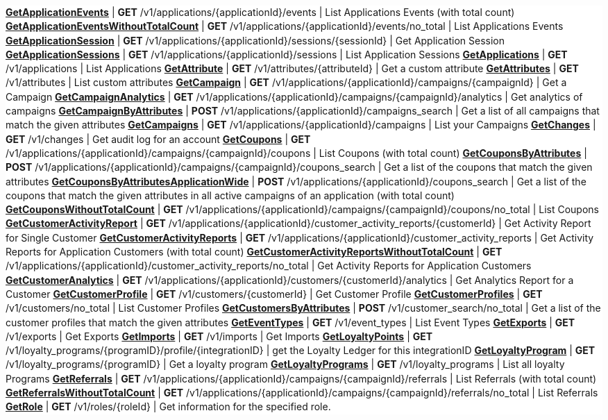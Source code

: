 [**GetApplicationEvents**](ManagementApi.md#getapplicationevents) | **GET** /v1/applications/{applicationId}/events | List Applications Events (with total count)
[**GetApplicationEventsWithoutTotalCount**](ManagementApi.md#getapplicationeventswithouttotalcount) | **GET** /v1/applications/{applicationId}/events/no_total | List Applications Events
[**GetApplicationSession**](ManagementApi.md#getapplicationsession) | **GET** /v1/applications/{applicationId}/sessions/{sessionId} | Get Application Session
[**GetApplicationSessions**](ManagementApi.md#getapplicationsessions) | **GET** /v1/applications/{applicationId}/sessions | List Application Sessions
[**GetApplications**](ManagementApi.md#getapplications) | **GET** /v1/applications | List Applications
[**GetAttribute**](ManagementApi.md#getattribute) | **GET** /v1/attributes/{attributeId} | Get a custom attribute
[**GetAttributes**](ManagementApi.md#getattributes) | **GET** /v1/attributes | List custom attributes
[**GetCampaign**](ManagementApi.md#getcampaign) | **GET** /v1/applications/{applicationId}/campaigns/{campaignId} | Get a Campaign
[**GetCampaignAnalytics**](ManagementApi.md#getcampaignanalytics) | **GET** /v1/applications/{applicationId}/campaigns/{campaignId}/analytics | Get analytics of campaigns
[**GetCampaignByAttributes**](ManagementApi.md#getcampaignbyattributes) | **POST** /v1/applications/{applicationId}/campaigns_search | Get a list of all campaigns that match the given attributes
[**GetCampaigns**](ManagementApi.md#getcampaigns) | **GET** /v1/applications/{applicationId}/campaigns | List your Campaigns
[**GetChanges**](ManagementApi.md#getchanges) | **GET** /v1/changes | Get audit log for an account
[**GetCoupons**](ManagementApi.md#getcoupons) | **GET** /v1/applications/{applicationId}/campaigns/{campaignId}/coupons | List Coupons (with total count)
[**GetCouponsByAttributes**](ManagementApi.md#getcouponsbyattributes) | **POST** /v1/applications/{applicationId}/campaigns/{campaignId}/coupons_search | Get a list of the coupons that match the given attributes
[**GetCouponsByAttributesApplicationWide**](ManagementApi.md#getcouponsbyattributesapplicationwide) | **POST** /v1/applications/{applicationId}/coupons_search | Get a list of the coupons that match the given attributes in all active campaigns of an application (with total count)
[**GetCouponsWithoutTotalCount**](ManagementApi.md#getcouponswithouttotalcount) | **GET** /v1/applications/{applicationId}/campaigns/{campaignId}/coupons/no_total | List Coupons
[**GetCustomerActivityReport**](ManagementApi.md#getcustomeractivityreport) | **GET** /v1/applications/{applicationId}/customer_activity_reports/{customerId} | Get Activity Report for Single Customer
[**GetCustomerActivityReports**](ManagementApi.md#getcustomeractivityreports) | **GET** /v1/applications/{applicationId}/customer_activity_reports | Get Activity Reports for Application Customers (with total count)
[**GetCustomerActivityReportsWithoutTotalCount**](ManagementApi.md#getcustomeractivityreportswithouttotalcount) | **GET** /v1/applications/{applicationId}/customer_activity_reports/no_total | Get Activity Reports for Application Customers
[**GetCustomerAnalytics**](ManagementApi.md#getcustomeranalytics) | **GET** /v1/applications/{applicationId}/customers/{customerId}/analytics | Get Analytics Report for a Customer
[**GetCustomerProfile**](ManagementApi.md#getcustomerprofile) | **GET** /v1/customers/{customerId} | Get Customer Profile
[**GetCustomerProfiles**](ManagementApi.md#getcustomerprofiles) | **GET** /v1/customers/no_total | List Customer Profiles
[**GetCustomersByAttributes**](ManagementApi.md#getcustomersbyattributes) | **POST** /v1/customer_search/no_total | Get a list of the customer profiles that match the given attributes
[**GetEventTypes**](ManagementApi.md#geteventtypes) | **GET** /v1/event_types | List Event Types
[**GetExports**](ManagementApi.md#getexports) | **GET** /v1/exports | Get Exports
[**GetImports**](ManagementApi.md#getimports) | **GET** /v1/imports | Get Imports
[**GetLoyaltyPoints**](ManagementApi.md#getloyaltypoints) | **GET** /v1/loyalty_programs/{programID}/profile/{integrationID} | get the Loyalty Ledger for this integrationID
[**GetLoyaltyProgram**](ManagementApi.md#getloyaltyprogram) | **GET** /v1/loyalty_programs/{programID} | Get a loyalty program
[**GetLoyaltyPrograms**](ManagementApi.md#getloyaltyprograms) | **GET** /v1/loyalty_programs | List all loyalty Programs
[**GetReferrals**](ManagementApi.md#getreferrals) | **GET** /v1/applications/{applicationId}/campaigns/{campaignId}/referrals | List Referrals (with total count)
[**GetReferralsWithoutTotalCount**](ManagementApi.md#getreferralswithouttotalcount) | **GET** /v1/applications/{applicationId}/campaigns/{campaignId}/referrals/no_total | List Referrals
[**GetRole**](ManagementApi.md#getrole) | **GET** /v1/roles/{roleId} | Get information for the specified role.